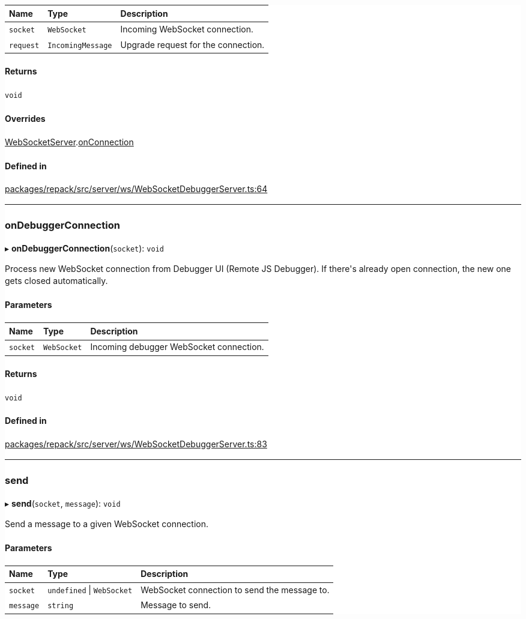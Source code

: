 | Name | Type | Description |
| :------ | :------ | :------ |
| `socket` | `WebSocket` | Incoming WebSocket connection. |
| `request` | `IncomingMessage` | Upgrade request for the connection. |

#### Returns

`void`

#### Overrides

[WebSocketServer](./WebSocketServer.md).[onConnection](./WebSocketServer.md#onconnection)

#### Defined in

[packages/repack/src/server/ws/WebSocketDebuggerServer.ts:64](https://github.com/callstack/repack/blob/a78f6b9/packages/repack/src/server/ws/WebSocketDebuggerServer.ts#L64)

___

### onDebuggerConnection

▸ **onDebuggerConnection**(`socket`): `void`

Process new WebSocket connection from Debugger UI (Remote JS Debugger).
If there's already open connection, the new one gets closed automatically.

#### Parameters

| Name | Type | Description |
| :------ | :------ | :------ |
| `socket` | `WebSocket` | Incoming debugger WebSocket connection. |

#### Returns

`void`

#### Defined in

[packages/repack/src/server/ws/WebSocketDebuggerServer.ts:83](https://github.com/callstack/repack/blob/a78f6b9/packages/repack/src/server/ws/WebSocketDebuggerServer.ts#L83)

___

### send

▸ **send**(`socket`, `message`): `void`

Send a message to a given WebSocket connection.

#### Parameters

| Name | Type | Description |
| :------ | :------ | :------ |
| `socket` | `undefined` \| `WebSocket` | WebSocket connection to send the message to. |
| `message` | `string` | Message to send. |
